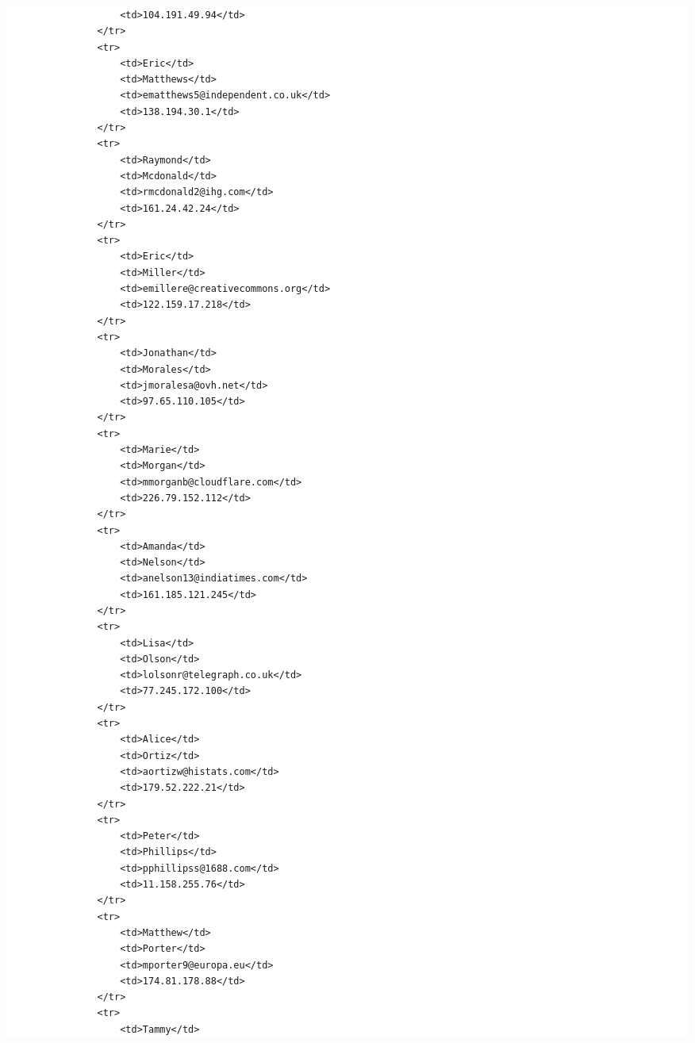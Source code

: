                         <td>104.191.49.94</td>
                    </tr>
                    <tr>
                        <td>Eric</td>
                        <td>Matthews</td>
                        <td>ematthews5@independent.co.uk</td>
                        <td>138.194.30.1</td>
                    </tr>
                    <tr>
                        <td>Raymond</td>
                        <td>Mcdonald</td>
                        <td>rmcdonald2@ihg.com</td>
                        <td>161.24.42.24</td>
                    </tr>
                    <tr>
                        <td>Eric</td>
                        <td>Miller</td>
                        <td>emillere@creativecommons.org</td>
                        <td>122.159.17.218</td>
                    </tr>
                    <tr>
                        <td>Jonathan</td>
                        <td>Morales</td>
                        <td>jmoralesa@ovh.net</td>
                        <td>97.65.110.105</td>
                    </tr>
                    <tr>
                        <td>Marie</td>
                        <td>Morgan</td>
                        <td>mmorganb@cloudflare.com</td>
                        <td>226.79.152.112</td>
                    </tr>
                    <tr>
                        <td>Amanda</td>
                        <td>Nelson</td>
                        <td>anelson13@indiatimes.com</td>
                        <td>161.185.121.245</td>
                    </tr>
                    <tr>
                        <td>Lisa</td>
                        <td>Olson</td>
                        <td>lolsonr@telegraph.co.uk</td>
                        <td>77.245.172.100</td>
                    </tr>
                    <tr>
                        <td>Alice</td>
                        <td>Ortiz</td>
                        <td>aortizw@histats.com</td>
                        <td>179.52.222.21</td>
                    </tr>
                    <tr>
                        <td>Peter</td>
                        <td>Phillips</td>
                        <td>pphillipss@1688.com</td>
                        <td>11.158.255.76</td>
                    </tr>
                    <tr>
                        <td>Matthew</td>
                        <td>Porter</td>
                        <td>mporter9@europa.eu</td>
                        <td>174.81.178.88</td>
                    </tr>
                    <tr>
                        <td>Tammy</td>